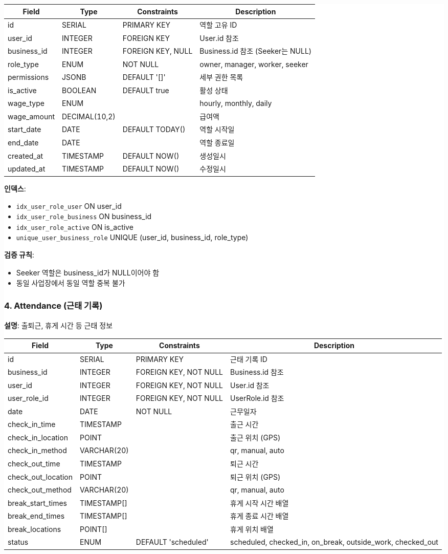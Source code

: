 | Field | Type | Constraints | Description |
|-------|------|------------|-------------|
| id | SERIAL | PRIMARY KEY | 역할 고유 ID |
| user_id | INTEGER | FOREIGN KEY | User.id 참조 |
| business_id | INTEGER | FOREIGN KEY, NULL | Business.id 참조 (Seeker는 NULL) |
| role_type | ENUM | NOT NULL | owner, manager, worker, seeker |
| permissions | JSONB | DEFAULT '[]' | 세부 권한 목록 |
| is_active | BOOLEAN | DEFAULT true | 활성 상태 |
| wage_type | ENUM | | hourly, monthly, daily |
| wage_amount | DECIMAL(10,2) | | 급여액 |
| start_date | DATE | DEFAULT TODAY() | 역할 시작일 |
| end_date | DATE | | 역할 종료일 |
| created_at | TIMESTAMP | DEFAULT NOW() | 생성일시 |
| updated_at | TIMESTAMP | DEFAULT NOW() | 수정일시 |

**인덱스**:
- `idx_user_role_user` ON user_id
- `idx_user_role_business` ON business_id
- `idx_user_role_active` ON is_active
- `unique_user_business_role` UNIQUE (user_id, business_id, role_type)

**검증 규칙**:
- Seeker 역할은 business_id가 NULL이어야 함
- 동일 사업장에서 동일 역할 중복 불가

### 4. Attendance (근태 기록)
**설명**: 출퇴근, 휴게 시간 등 근태 정보

| Field | Type | Constraints | Description |
|-------|------|------------|-------------|
| id | SERIAL | PRIMARY KEY | 근태 기록 ID |
| business_id | INTEGER | FOREIGN KEY, NOT NULL | Business.id 참조 |
| user_id | INTEGER | FOREIGN KEY, NOT NULL | User.id 참조 |
| user_role_id | INTEGER | FOREIGN KEY, NOT NULL | UserRole.id 참조 |
| date | DATE | NOT NULL | 근무일자 |
| check_in_time | TIMESTAMP | | 출근 시간 |
| check_in_location | POINT | | 출근 위치 (GPS) |
| check_in_method | VARCHAR(20) | | qr, manual, auto |
| check_out_time | TIMESTAMP | | 퇴근 시간 |
| check_out_location | POINT | | 퇴근 위치 (GPS) |
| check_out_method | VARCHAR(20) | | qr, manual, auto |
| break_start_times | TIMESTAMP[] | | 휴게 시작 시간 배열 |
| break_end_times | TIMESTAMP[] | | 휴게 종료 시간 배열 |
| break_locations | POINT[] | | 휴게 위치 배열 |
| status | ENUM | DEFAULT 'scheduled' | scheduled, checked_in, on_break, outside_work, checked_out |